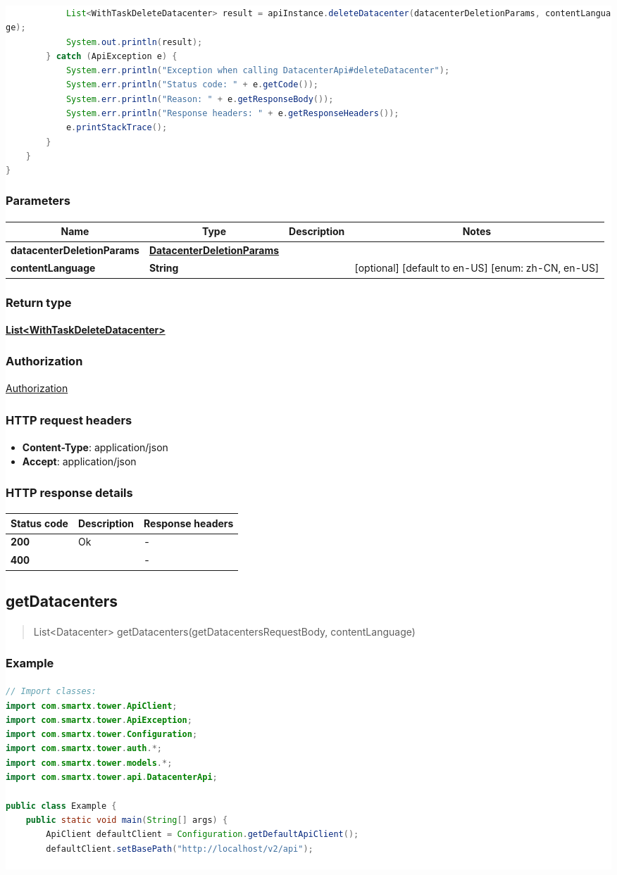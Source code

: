 ```java
            List<WithTaskDeleteDatacenter> result = apiInstance.deleteDatacenter(datacenterDeletionParams, contentLanguage);
            System.out.println(result);
        } catch (ApiException e) {
            System.err.println("Exception when calling DatacenterApi#deleteDatacenter");
            System.err.println("Status code: " + e.getCode());
            System.err.println("Reason: " + e.getResponseBody());
            System.err.println("Response headers: " + e.getResponseHeaders());
            e.printStackTrace();
        }
    }
}
```

### Parameters


Name | Type | Description  | Notes
------------- | ------------- | ------------- | -------------
 **datacenterDeletionParams** | [**DatacenterDeletionParams**](DatacenterDeletionParams.md)|  |
 **contentLanguage** | **String**|  | [optional] [default to en-US] [enum: zh-CN, en-US]

### Return type

[**List&lt;WithTaskDeleteDatacenter&gt;**](WithTaskDeleteDatacenter.md)

### Authorization

[Authorization](../README.md#Authorization)

### HTTP request headers

- **Content-Type**: application/json
- **Accept**: application/json


### HTTP response details
| Status code | Description | Response headers |
|-------------|-------------|------------------|
| **200** | Ok |  -  |
| **400** |  |  -  |


## getDatacenters

> List&lt;Datacenter&gt; getDatacenters(getDatacentersRequestBody, contentLanguage)



### Example

```java
// Import classes:
import com.smartx.tower.ApiClient;
import com.smartx.tower.ApiException;
import com.smartx.tower.Configuration;
import com.smartx.tower.auth.*;
import com.smartx.tower.models.*;
import com.smartx.tower.api.DatacenterApi;

public class Example {
    public static void main(String[] args) {
        ApiClient defaultClient = Configuration.getDefaultApiClient();
        defaultClient.setBasePath("http://localhost/v2/api");
        
```